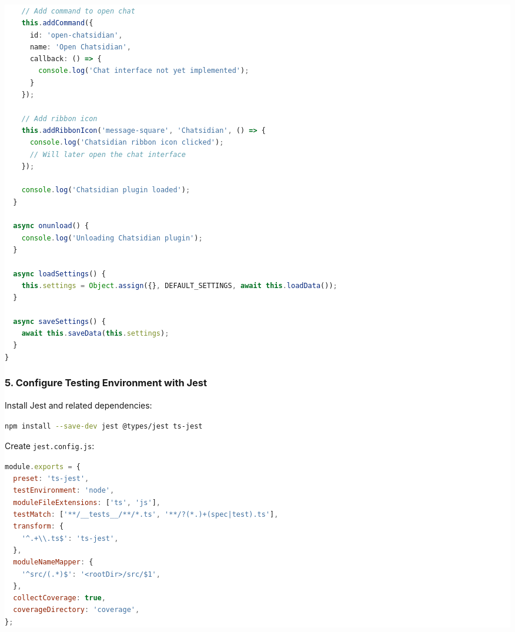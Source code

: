 ```typescript
    // Add command to open chat
    this.addCommand({
      id: 'open-chatsidian',
      name: 'Open Chatsidian',
      callback: () => {
        console.log('Chat interface not yet implemented');
      }
    });
    
    // Add ribbon icon
    this.addRibbonIcon('message-square', 'Chatsidian', () => {
      console.log('Chatsidian ribbon icon clicked');
      // Will later open the chat interface
    });
    
    console.log('Chatsidian plugin loaded');
  }
  
  async onunload() {
    console.log('Unloading Chatsidian plugin');
  }
  
  async loadSettings() {
    this.settings = Object.assign({}, DEFAULT_SETTINGS, await this.loadData());
  }
  
  async saveSettings() {
    await this.saveData(this.settings);
  }
}
```

### 5. Configure Testing Environment with Jest

Install Jest and related dependencies:
```bash
npm install --save-dev jest @types/jest ts-jest
```

Create `jest.config.js`:
```javascript
module.exports = {
  preset: 'ts-jest',
  testEnvironment: 'node',
  moduleFileExtensions: ['ts', 'js'],
  testMatch: ['**/__tests__/**/*.ts', '**/?(*.)+(spec|test).ts'],
  transform: {
    '^.+\\.ts$': 'ts-jest',
  },
  moduleNameMapper: {
    '^src/(.*)$': '<rootDir>/src/$1',
  },
  collectCoverage: true,
  coverageDirectory: 'coverage',
};
```
